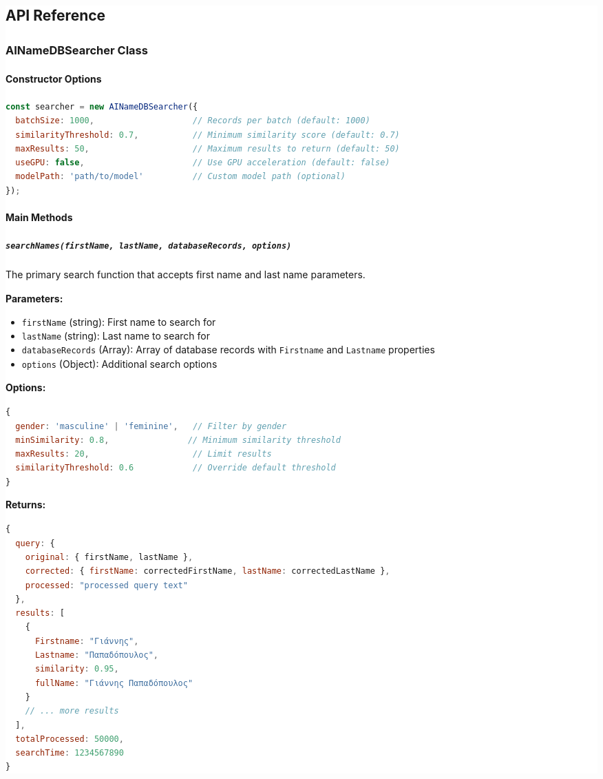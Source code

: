 ## API Reference

### AINameDBSearcher Class

#### Constructor Options

```javascript
const searcher = new AINameDBSearcher({
  batchSize: 1000,                    // Records per batch (default: 1000)
  similarityThreshold: 0.7,           // Minimum similarity score (default: 0.7)
  maxResults: 50,                     // Maximum results to return (default: 50)
  useGPU: false,                      // Use GPU acceleration (default: false)
  modelPath: 'path/to/model'          // Custom model path (optional)
});
```

#### Main Methods

##### `searchNames(firstName, lastName, databaseRecords, options)`

The primary search function that accepts first name and last name parameters.

**Parameters:**
- `firstName` (string): First name to search for
- `lastName` (string): Last name to search for  
- `databaseRecords` (Array): Array of database records with `Firstname` and `Lastname` properties
- `options` (Object): Additional search options

**Options:**
```javascript
{
  gender: 'masculine' | 'feminine',   // Filter by gender
  minSimilarity: 0.8,                // Minimum similarity threshold
  maxResults: 20,                     // Limit results
  similarityThreshold: 0.6            // Override default threshold
}
```

**Returns:**
```javascript
{
  query: {
    original: { firstName, lastName },
    corrected: { firstName: correctedFirstName, lastName: correctedLastName },
    processed: "processed query text"
  },
  results: [
    {
      Firstname: "Γιάννης",
      Lastname: "Παπαδόπουλος", 
      similarity: 0.95,
      fullName: "Γιάννης Παπαδόπουλος"
    }
    // ... more results
  ],
  totalProcessed: 50000,
  searchTime: 1234567890
}
```
